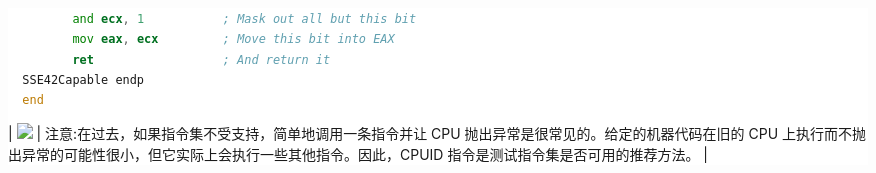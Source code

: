 ```asm
         and ecx, 1           ; Mask out all but this bit
         mov eax, ecx         ; Move this bit into EAX
         ret                  ; And return it
  SSE42Capable endp
  end

```

| ![](../Images/note.png) | 注意:在过去，如果指令集不受支持，简单地调用一条指令并让 CPU 抛出异常是很常见的。给定的机器代码在旧的 CPU 上执行而不抛出异常的可能性很小，但它实际上会执行一些其他指令。因此，CPUID 指令是测试指令集是否可用的推荐方法。 |